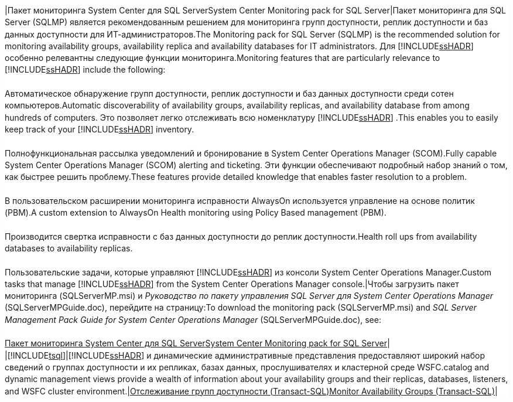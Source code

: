 |<span data-ttu-id="f3c77-221">Пакет мониторинга System Center для SQL Server</span><span class="sxs-lookup"><span data-stu-id="f3c77-221">System Center Monitoring pack for SQL Server</span></span>|<span data-ttu-id="f3c77-222">Пакет мониторинга для SQL Server (SQLMP) является рекомендованным решением для мониторинга групп доступности, реплик доступности и баз данных доступности для ИТ-администраторов.</span><span class="sxs-lookup"><span data-stu-id="f3c77-222">The Monitoring pack for SQL Server (SQLMP) is the recommended solution for monitoring availability groups, availability replica and availability databases for IT administrators.</span></span> <span data-ttu-id="f3c77-223">Для [!INCLUDE[ssHADR](../../../includes/sshadr-md.md)] особенно релевантны следующие функции мониторинга.</span><span class="sxs-lookup"><span data-stu-id="f3c77-223">Monitoring features that are particularly relevance to [!INCLUDE[ssHADR](../../../includes/sshadr-md.md)] include the following:</span></span><br /><br /> <span data-ttu-id="f3c77-224">Автоматическое обнаружение групп доступности, реплик доступности и баз данных доступности среди сотен компьютеров.</span><span class="sxs-lookup"><span data-stu-id="f3c77-224">Automatic discoverability of availability groups, availability replicas, and availability database from among hundreds of computers.</span></span> <span data-ttu-id="f3c77-225">Это позволяет легко отслеживать всю номенклатуру [!INCLUDE[ssHADR](../../../includes/sshadr-md.md)] .</span><span class="sxs-lookup"><span data-stu-id="f3c77-225">This enables you to easily keep track of your [!INCLUDE[ssHADR](../../../includes/sshadr-md.md)] inventory.</span></span><br /><br /> <span data-ttu-id="f3c77-226">Полнофункциональная рассылка уведомлений и бронирование в System Center Operations Manager (SCOM).</span><span class="sxs-lookup"><span data-stu-id="f3c77-226">Fully capable System Center Operations Manager (SCOM) alerting and ticketing.</span></span> <span data-ttu-id="f3c77-227">Эти функции обеспечивают подробный набор знаний о том, как быстрее решить проблему.</span><span class="sxs-lookup"><span data-stu-id="f3c77-227">These features provide detailed knowledge that enables faster resolution to a problem.</span></span><br /><br /> <span data-ttu-id="f3c77-228">В пользовательском расширении мониторинга исправности AlwaysOn используется управление на основе политик (PBM).</span><span class="sxs-lookup"><span data-stu-id="f3c77-228">A custom extension to AlwaysOn Health monitoring using Policy Based management (PBM).</span></span><br /><br /> <span data-ttu-id="f3c77-229">Производится свертка исправности с баз данных доступности до реплик доступности.</span><span class="sxs-lookup"><span data-stu-id="f3c77-229">Health roll ups from availability databases to availability replicas.</span></span><br /><br /> <span data-ttu-id="f3c77-230">Пользовательские задачи, которые управляют [!INCLUDE[ssHADR](../../../includes/sshadr-md.md)] из консоли System Center Operations Manager.</span><span class="sxs-lookup"><span data-stu-id="f3c77-230">Custom tasks that manage [!INCLUDE[ssHADR](../../../includes/sshadr-md.md)] from the System Center Operations Manager console.</span></span>|<span data-ttu-id="f3c77-231">Чтобы загрузить пакет мониторинга (SQLServerMP.msi) и *Руководство по пакету управления SQL Server для System Center Operations Manager* (SQLServerMPGuide.doc), перейдите на страницу:</span><span class="sxs-lookup"><span data-stu-id="f3c77-231">To download the monitoring pack (SQLServerMP.msi) and *SQL Server Management Pack Guide for System Center Operations Manager* (SQLServerMPGuide.doc), see:</span></span><br /><br /> [<span data-ttu-id="f3c77-232">Пакет мониторинга System Center для SQL Server</span><span class="sxs-lookup"><span data-stu-id="f3c77-232">System Center Monitoring pack for SQL Server</span></span>](https://www.microsoft.com/download/details.aspx?displaylang=en&id=10631)|  
|[!INCLUDE[tsql](../../../includes/tsql-md.md)]|[!INCLUDE[ssHADR](../../../includes/sshadr-md.md)] <span data-ttu-id="f3c77-233">и динамические административные представления предоставляют широкий набор сведений о группах доступности и их репликах, базах данных, прослушивателях и кластерной среде WSFC.</span><span class="sxs-lookup"><span data-stu-id="f3c77-233">catalog and dynamic management views provide a wealth of information about your availability groups and their replicas, databases, listeners, and WSFC cluster environment.</span></span>|[<span data-ttu-id="f3c77-234">Отслеживание групп доступности (Transact-SQL)</span><span class="sxs-lookup"><span data-stu-id="f3c77-234">Monitor Availability Groups &#40;Transact-SQL&#41;</span></span>](monitor-availability-groups-transact-sql.md)|  